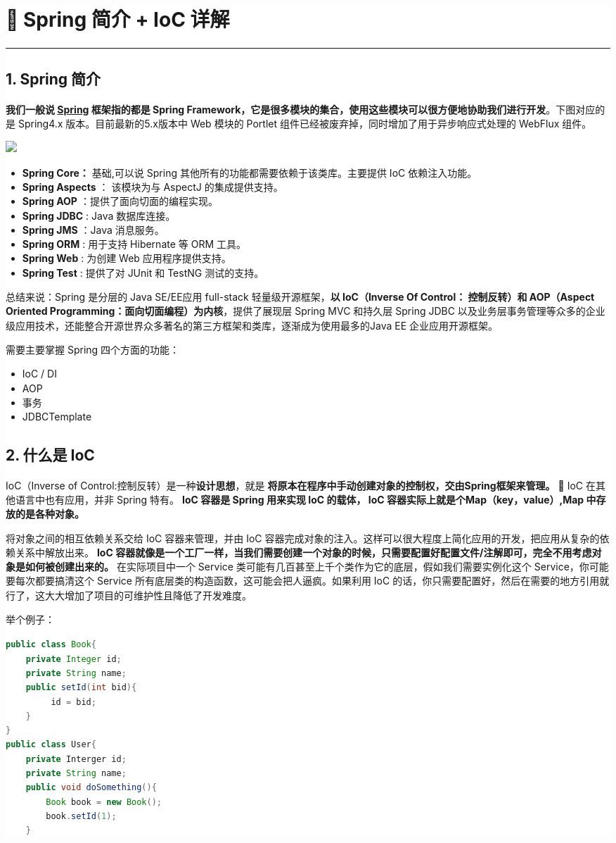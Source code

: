 # 🍧 Spring 简介 + IoC 详解

---

## 1. Spring 简介

**我们一般说 [Spring](https://spring.io/) 框架指的都是 Spring Framework，它是很多模块的集合，使用这些模块可以很方便地协助我们进行开发**。下图对应的是 Spring4.x 版本。目前最新的5.x版本中 Web 模块的 Portlet 组件已经被废弃掉，同时增加了用于异步响应式处理的 WebFlux 组件。

![](https://cs-wiki.oss-cn-shanghai.aliyuncs.com/img/20201220215517.png)

- **Spring Core：** 基础,可以说 Spring 其他所有的功能都需要依赖于该类库。主要提供 IoC 依赖注入功能。
- **Spring Aspects** ： 该模块为与 AspectJ 的集成提供支持。
- **Spring AOP** ：提供了面向切面的编程实现。
- **Spring JDBC** : Java 数据库连接。
- **Spring JMS** ：Java 消息服务。
- **Spring ORM** : 用于支持 Hibernate 等 ORM 工具。
- **Spring Web** : 为创建 Web 应用程序提供支持。
- **Spring Test** : 提供了对 JUnit 和 TestNG 测试的支持。

总结来说：Spring 是分层的 Java SE/EE应用 full-stack 轻量级开源框架，**以 IoC（Inverse Of Control： 控制反转）和 AOP（Aspect Oriented Programming：面向切面编程）为内核**，提供了展现层 Spring MVC 和持久层 Spring JDBC 以及业务层事务管理等众多的企业级应用技术，还能整合开源世界众多著名的第三方框架和类库，逐渐成为使用最多的Java EE 企业应用开源框架。

需要主要掌握 Spring 四个方面的功能：

- IoC / DI
- AOP
- 事务
- JDBCTemplate

## 2. 什么是 IoC

IoC（Inverse of Control:控制反转）是一种**设计思想**，就是 **将原本在程序中手动创建对象的控制权，交由Spring框架来管理。** 🚨 IoC 在其他语言中也有应用，并非 Spring 特有。 **IoC 容器是 Spring 用来实现 IoC 的载体， IoC 容器实际上就是个Map（key，value）,Map 中存放的是各种对象。**

将对象之间的相互依赖关系交给 IoC 容器来管理，并由 IoC 容器完成对象的注入。这样可以很大程度上简化应用的开发，把应用从复杂的依赖关系中解放出来。 **IoC 容器就像是一个工厂一样，当我们需要创建一个对象的时候，只需要配置好配置文件/注解即可，完全不用考虑对象是如何被创建出来的。** 在实际项目中一个 Service 类可能有几百甚至上千个类作为它的底层，假如我们需要实例化这个 Service，你可能要每次都要搞清这个 Service 所有底层类的构造函数，这可能会把人逼疯。如果利用 IoC 的话，你只需要配置好，然后在需要的地方引用就行了，这大大增加了项目的可维护性且降低了开发难度。

举个例子：

```java
public class Book{
    private Integer id;
    private String name;
    public setId(int bid){
         id = bid;
    }
}
public class User{
    private Interger id;
    private String name;
    public void doSomething(){
        Book book = new Book();
        book.setId(1);
    }
```
